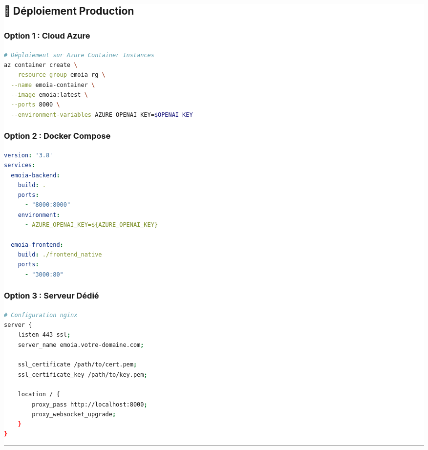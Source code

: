 ## 🚀 Déploiement Production

### **Option 1 : Cloud Azure**

```bash
# Déploiement sur Azure Container Instances
az container create \
  --resource-group emoia-rg \
  --name emoia-container \
  --image emoia:latest \
  --ports 8000 \
  --environment-variables AZURE_OPENAI_KEY=$OPENAI_KEY
```

### **Option 2 : Docker Compose**

```yaml
version: '3.8'
services:
  emoia-backend:
    build: .
    ports:
      - "8000:8000"
    environment:
      - AZURE_OPENAI_KEY=${AZURE_OPENAI_KEY}
      
  emoia-frontend:
    build: ./frontend_native
    ports:
      - "3000:80"
```

### **Option 3 : Serveur Dédié**

```bash
# Configuration nginx
server {
    listen 443 ssl;
    server_name emoia.votre-domaine.com;
    
    ssl_certificate /path/to/cert.pem;
    ssl_certificate_key /path/to/key.pem;
    
    location / {
        proxy_pass http://localhost:8000;
        proxy_websocket_upgrade;
    }
}
```

---

